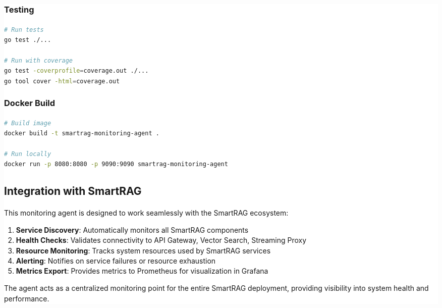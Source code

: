 ### Testing

```bash
# Run tests
go test ./...

# Run with coverage
go test -coverprofile=coverage.out ./...
go tool cover -html=coverage.out
```

### Docker Build

```bash
# Build image
docker build -t smartrag-monitoring-agent .

# Run locally
docker run -p 8080:8080 -p 9090:9090 smartrag-monitoring-agent
```

## Integration with SmartRAG

This monitoring agent is designed to work seamlessly with the SmartRAG ecosystem:

1. **Service Discovery**: Automatically monitors all SmartRAG components
2. **Health Checks**: Validates connectivity to API Gateway, Vector Search, Streaming Proxy
3. **Resource Monitoring**: Tracks system resources used by SmartRAG services
4. **Alerting**: Notifies on service failures or resource exhaustion
5. **Metrics Export**: Provides metrics to Prometheus for visualization in Grafana

The agent acts as a centralized monitoring point for the entire SmartRAG deployment, providing visibility into system health and performance.